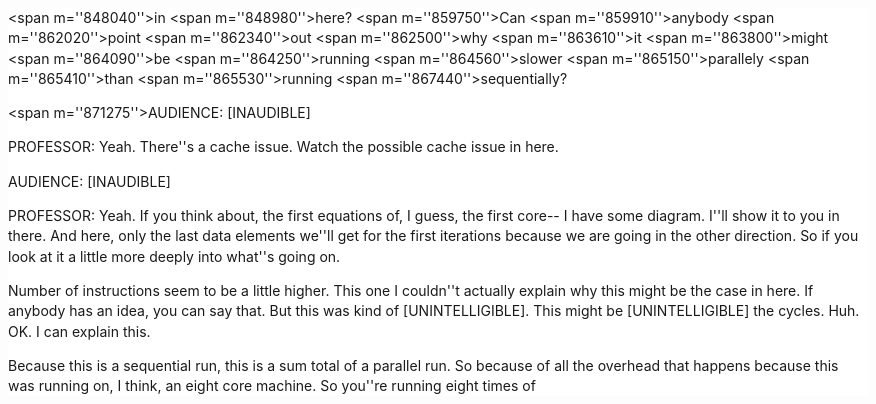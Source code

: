   <span m=''848040''>in</span> <span m=''848980''>here?</span> <span m=''859750''>Can</span>
  <span m=''859910''>anybody</span> <span m=''862020''>point</span> <span m=''862340''>out</span>
  <span m=''862500''>why</span> <span m=''863610''>it</span> <span m=''863800''>might</span>
  <span m=''864090''>be</span> <span m=''864250''>running</span> <span m=''864560''>slower</span>
  <span m=''865150''>parallely</span> <span m=''865410''>than</span> <span m=''865530''>running</span>
  <span m=''867440''>sequentially?</span> </p><p><span m=''871275''>AUDIENCE: [INAUDIBLE]</span>
  </p><p><span m=''873220''>PROFESSOR: Yeah.</span> <span m=''873550''>There''s</span>
  <span m=''873890''>a</span> <span m=''874070''>cache</span> <span m=''874350''>issue.</span>
  <span m=''874760''>Watch</span> <span m=''875070''>the</span> <span m=''875190''>possible</span>
  <span m=''875530''>cache</span> <span m=''875650''>issue</span> <span m=''875820''>in</span>
  <span m=''875920''>here.</span> </p><p><span m=''878611''>AUDIENCE: [INAUDIBLE]</span>
  </p><p><span m=''881600''>PROFESSOR: Yeah.</span> <span m=''884610''>If</span> <span
  m=''884940''>you</span> <span m=''885060''>think</span> <span m=''885350''>about,</span>
  <span m=''886980''>the</span> <span m=''887430''>first</span> <span m=''888380''>equations</span>
  <span m=''889150''>of,</span> <span m=''889510''>I</span> <span m=''890060''>guess,</span>
  <span m=''890390''>the</span> <span m=''890610''>first</span> <span m=''890840''>core--</span>
  <span m=''891080''>I</span> <span m=''891530''>have</span> <span m=''891690''>some</span>
  <span m=''891860''>diagram.</span> <span m=''892230''>I''ll</span> <span m=''892330''>show
  it</span> <span m=''892620''>to</span> <span m=''892800''>you</span> <span m=''892980''>in</span>
  <span m=''893190''>there.</span> <span m=''893740''>And</span> <span m=''893960''>here,</span>
  <span m=''894650''>only</span> <span m=''894920''>the</span> <span m=''895040''>last</span>
  <span m=''895630''>data</span> <span m=''896040''>elements</span> <span m=''896230''>we''ll</span>
  <span m=''896580''>get</span> <span m=''896650''>for the</span> <span m=''896850''>first</span>
  <span m=''897630''>iterations</span> <span m=''898170''>because</span> <span m=''898390''>we
  are</span> <span m=''898550''>going</span> <span m=''898760''>in the</span> <span
  m=''898870''>other</span> <span m=''898980''>direction.</span> <span m=''899970''>So</span>
  <span m=''900200''>if</span> <span m=''900490''>you</span> <span m=''901410''>look</span>
  <span m=''901670''>at</span> <span m=''902020''>it</span> <span m=''902240''>a little</span>
  <span m=''902390''>more</span> <span m=''902540''>deeply</span> <span m=''903270''>into</span>
  <span m=''903500''>what''s</span> <span m=''903750''>going</span> <span m=''904030''>on.</span>
  </p><p><span m=''904980''>Number</span> <span m=''905310''>of</span> <span m=''905410''>instructions</span>
  <span m=''907200''>seem</span> <span m=''907470''>to be a little</span> <span m=''907950''>higher.</span>
  <span m=''908710''>This</span> <span m=''908940''>one</span> <span m=''909100''>I</span>
  <span m=''909160''>couldn''t</span> <span m=''909590''>actually</span> <span m=''909680''>explain</span>
  <span m=''910020''>why</span> <span m=''910650''>this</span> <span m=''910890''>might</span>
  <span m=''911090''>be</span> <span m=''911180''>the</span> <span m=''911310''>case</span>
  <span m=''911600''>in</span> <span m=''911730''>here.</span> <span m=''913270''>If</span>
  <span m=''913430''>anybody</span> <span m=''913750''>has</span> <span m=''913980''>an</span>
  <span m=''914460''>idea,</span> <span m=''914950''>you can</span> <span m=''915120''>say</span>
  <span m=''915220''>that.</span> <span m=''915530''>But</span> <span m=''915760''>this</span>
  <span m=''915930''>was</span> <span m=''916080''>kind</span> <span m=''916170''>of</span>
  <span m=''916270''>[UNINTELLIGIBLE].</span> <span m=''918620''>This</span> <span
  m=''918800''>might</span> <span m=''919080''>be</span> <span m=''920270''>[UNINTELLIGIBLE]</span>
  <span m=''920670''>the</span> <span m=''920820''>cycles.</span> <span m=''921500''>Huh.</span>
  <span m=''927830''>OK.</span> <span m=''928600''>I</span> <span m=''928690''>can</span>
  <span m=''928860''>explain</span> <span m=''929140''>this.</span> </p><p><span m=''930610''>Because</span>
  <span m=''930940''>this</span> <span m=''931090''>is</span> <span m=''931210''>a</span>
  <span m=''931270''>sequential</span> <span m=''931700''>run,</span> <span m=''932980''>this</span>
  <span m=''933200''>is</span> <span m=''933430''>a</span> <span m=''933850''>sum</span>
  <span m=''934260''>total</span> <span m=''934460''>of</span> <span m=''934660''>a</span>
  <span m=''934730''>parallel</span> <span m=''934990''>run.</span> <span m=''936380''>So</span>
  <span m=''936580''>because</span> <span m=''936950''>of</span> <span m=''937080''>all</span>
  <span m=''937310''>the</span> <span m=''937420''>overhead</span> <span m=''937640''>that</span>
  <span m=''938040''>happens</span> <span m=''938590''>because</span> <span m=''940150''>this</span>
  <span m=''940400''>was</span> <span m=''940560''>running</span> <span m=''940860''>on,</span>
  <span m=''940980''>I</span> <span m=''941190''>think,</span> <span m=''941810''>an
  eight</span> <span m=''942270''>core</span> <span m=''942430''>machine.</span> <span
  m=''943200''>So</span> <span m=''943500''>you''re</span> <span m=''943690''>running</span>
  <span m=''944150''>eight</span> <span m=''944520''>times</span> <span m=''944840''>of</span>